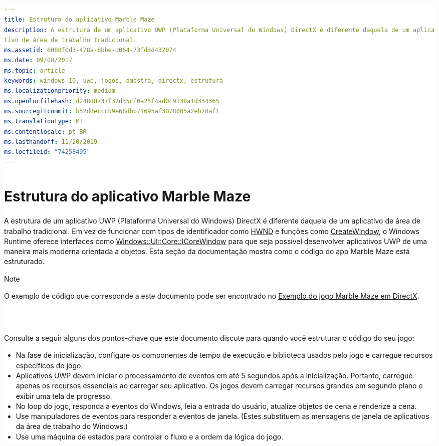 ```yaml
---
title: Estrutura do aplicativo Marble Maze
description: A estrutura de um aplicativo UWP (Plataforma Universal do Windows) DirectX é diferente daquela de um aplicativo de área de trabalho tradicional.
ms.assetid: 6080f0d3-478a-8bbe-d064-73fd3d432074
ms.date: 09/08/2017
ms.topic: article
keywords: windows 10, uwp, jogos, amostra, directx, estrutura
ms.localizationpriority: medium
ms.openlocfilehash: d248d8737f32d35cf0a25f4ad0c9138a1d334365
ms.sourcegitcommit: b52ddecccb9e68dbb71695af3078005a2eb78af1
ms.translationtype: MT
ms.contentlocale: pt-BR
ms.lasthandoff: 11/20/2019
ms.locfileid: "74258495"
---
```

# <a name="marble-maze-application-structure"></a>Estrutura do aplicativo Marble Maze




A estrutura de um aplicativo UWP (Plataforma Universal do Windows) DirectX é diferente daquela de um aplicativo de área de trabalho tradicional. Em vez de funcionar com tipos de identificador como [HWND](https://docs.microsoft.com/windows/desktop/WinProg/windows-data-types) e funções como [CreateWindow](https://docs.microsoft.com/windows/desktop/api/winuser/nf-winuser-createwindowa), o Windows Runtime oferece interfaces como [Windows::UI::Core::ICoreWindow](https://docs.microsoft.com/uwp/api/Windows.UI.Core.ICoreWindow) para que seja possível desenvolver aplicativos UWP de uma maneira mais moderna orientada a objetos. Esta seção da documentação mostra como o código do app Marble Maze está estruturado.

> [!NOTE]
> O exemplo de código que corresponde a este documento pode ser encontrado no [Exemplo do jogo Marble Maze em DirectX](https://github.com/microsoft/Windows-appsample-marble-maze).

 
## 
Consulte a seguir alguns dos pontos-chave que este documento discute para quando você estruturar o código do seu jogo:

-   Na fase de inicialização, configure os componentes de tempo de execução e biblioteca usados pelo jogo e carregue recursos específicos do jogo.
-   Aplicativos UWP devem iniciar o processamento de eventos em até 5 segundos após a inicialização. Portanto, carregue apenas os recursos essenciais ao carregar seu aplicativo. Os jogos devem carregar recursos grandes em segundo plano e exibir uma tela de progresso.
-   No loop do jogo, responda a eventos do Windows, leia a entrada do usuário, atualize objetos de cena e renderize a cena.
-   Use manipuladores de eventos para responder a eventos de janela. (Estes substituem as mensagens de janela de aplicativos da área de trabalho do Windows.)
-   Use uma máquina de estados para controlar o fluxo e a ordem da lógica do jogo.
